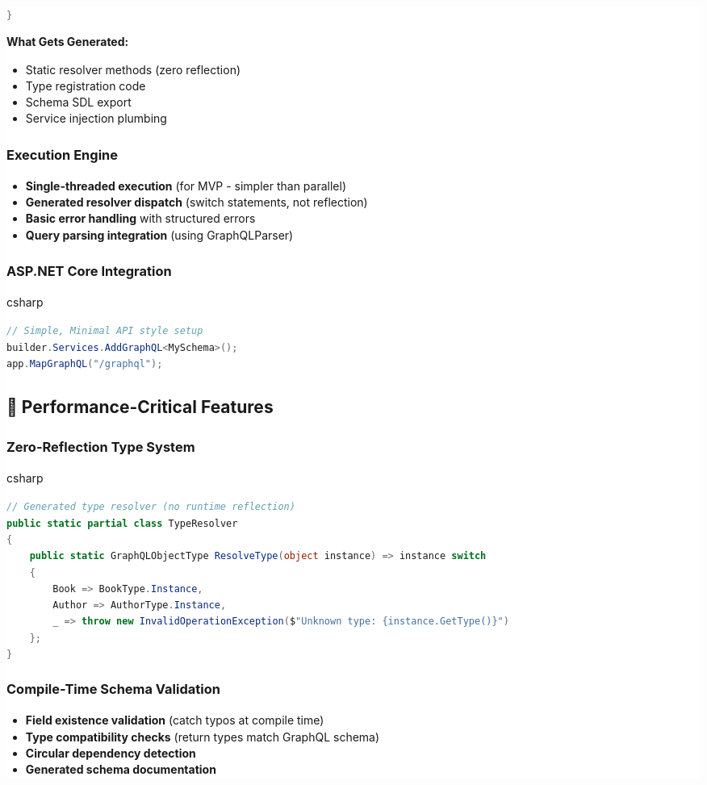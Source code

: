 ```csharp
}
```

**What Gets Generated:**

  - Static resolver methods (zero reflection)
  - Type registration code
  - Schema SDL export
  - Service injection plumbing

### **Execution Engine**


  - **Single-threaded execution** (for MVP - simpler than parallel)
  - **Generated resolver dispatch** (switch statements, not reflection)
  - **Basic error handling** with structured errors
  - **Query parsing integration** (using GraphQLParser)

### **ASP.NET Core Integration**

csharp
```csharp
// Simple, Minimal API style setup
builder.Services.AddGraphQL<MySchema>();
app.MapGraphQL("/graphql");
```


## **🚀 Performance-Critical Features**


### **Zero-Reflection Type System**

csharp
```csharp
// Generated type resolver (no runtime reflection)
public static partial class TypeResolver
{
    public static GraphQLObjectType ResolveType(object instance) => instance switch
    {
        Book => BookType.Instance,
        Author => AuthorType.Instance,
        _ => throw new InvalidOperationException($"Unknown type: {instance.GetType()}")
    };
}
```


### **Compile-Time Schema Validation**


  - **Field existence validation** (catch typos at compile time)
  - **Type compatibility checks** (return types match GraphQL schema)
  - **Circular dependency detection**
  - **Generated schema documentation**
